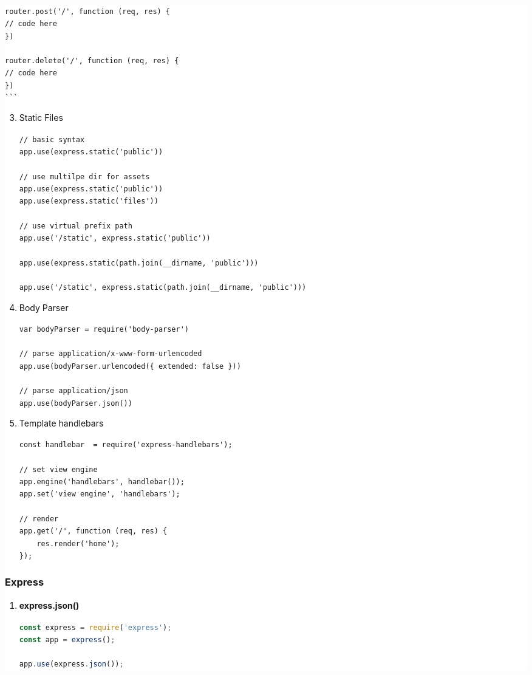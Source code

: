     router.post('/', function (req, res) {
    // code here
    })

    router.delete('/', function (req, res) {
    // code here
    })
    ```
3. Static Files
    ```
    // basic syntax
    app.use(express.static('public'))

    // use multilpe dir for assets
    app.use(express.static('public'))
    app.use(express.static('files'))

    // use virtual prefix path
    app.use('/static', express.static('public'))

    app.use(express.static(path.join(__dirname, 'public')))

    app.use('/static', express.static(path.join(__dirname, 'public')))
    ```
3. Body Parser
    ```
    var bodyParser = require('body-parser')

    // parse application/x-www-form-urlencoded
    app.use(bodyParser.urlencoded({ extended: false }))

    // parse application/json
    app.use(bodyParser.json())
    ```
4. Template handlebars
    ```
    const handlebar  = require('express-handlebars');

    // set view engine
    app.engine('handlebars', handlebar());
    app.set('view engine', 'handlebars');

    // render
    app.get('/', function (req, res) {
        res.render('home');
    });
    ```
### Express
1. **express.json()**
    ```javascript
    const express = require('express');
    const app = express();
    
    app.use(express.json());
    